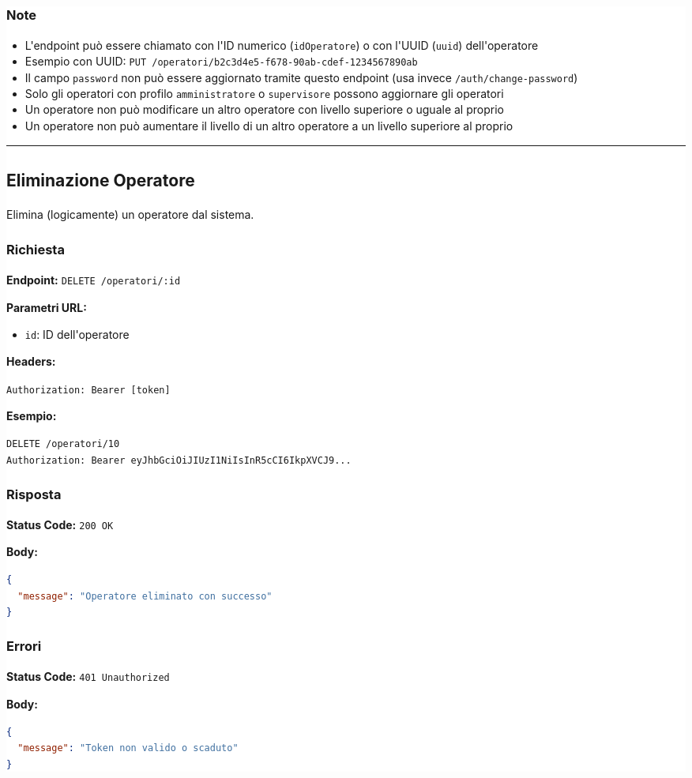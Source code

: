 ### Note
- L'endpoint può essere chiamato con l'ID numerico (`idOperatore`) o con l'UUID (`uuid`) dell'operatore
- Esempio con UUID: `PUT /operatori/b2c3d4e5-f678-90ab-cdef-1234567890ab`
- Il campo `password` non può essere aggiornato tramite questo endpoint (usa invece `/auth/change-password`)
- Solo gli operatori con profilo `amministratore` o `supervisore` possono aggiornare gli operatori
- Un operatore non può modificare un altro operatore con livello superiore o uguale al proprio
- Un operatore non può aumentare il livello di un altro operatore a un livello superiore al proprio

---

## Eliminazione Operatore

Elimina (logicamente) un operatore dal sistema.

### Richiesta

**Endpoint:** `DELETE /operatori/:id`

**Parametri URL:**
- `id`: ID dell'operatore

**Headers:**
```
Authorization: Bearer [token]
```

**Esempio:**
```
DELETE /operatori/10
Authorization: Bearer eyJhbGciOiJIUzI1NiIsInR5cCI6IkpXVCJ9...
```

### Risposta

**Status Code:** `200 OK`

**Body:**
```json
{
  "message": "Operatore eliminato con successo"
}
```

### Errori

**Status Code:** `401 Unauthorized`

**Body:**
```json
{
  "message": "Token non valido o scaduto"
}
```
